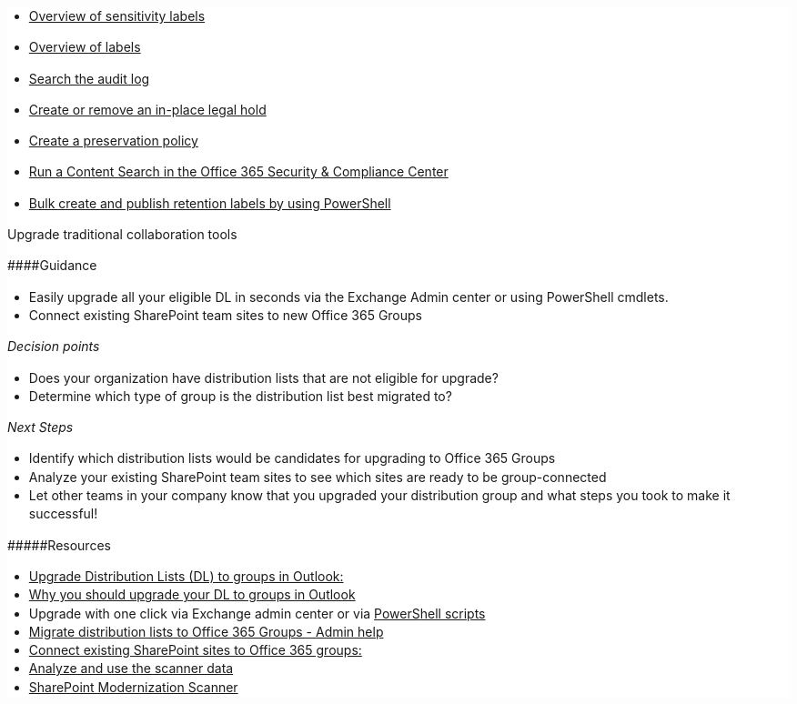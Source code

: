 * [Overview of sensitivity labels](https://docs.microsoft.com/en-us/Office365/SecurityCompliance/sensitivity-labels)

* [Overview of labels](https://support.office.com/article/Overview-of-labels-af398293-c69d-465e-a249-d74561552d30?ui=en-US&rs=en-US&ad=US)

* [Search the audit log](https://support.office.com/article/Search-the-audit-log-in-the-Office-365-Security-Compliance-Center-0d4d0f35-390b-4518-800e-0c7ec95e946c#PickTab=BYB)

* [Create or remove an in-place legal hold](https://technet.microsoft.com/library/dd979797(v=exchg.150).aspx)

* [Create a preservation policy](https://support.office.com/en-us/article/create-a-preservation-policy-2a8940d5-929b-4ac5-abae-82cda3e702bc)

* [Run a Content Search in the Office 365 Security & Compliance Center](https://support.office.com/en-us/article/run-a-content-search-in-the-office-365-security--compliance-center-61852fd9-fe8a-4880-a339-cb19ed3bff4a)

* [Bulk create and publish retention labels by using PowerShell](https://docs.microsoft.com/en-us/office365/securitycompliance/bulk-create-publish-labels-using-powershell)

Upgrade traditional collaboration tools 


####Guidance​
* Easily upgrade all your eligible DL in seconds via the Exchange Admin center or using PowerShell cmdlets.
* Connect existing SharePoint team sites to new Office 365 Groups

_Decision points_

* Does your organization have distribution lists that are not eligible for upgrade?
* Determine which type of group is the distribution list best migrated to?

_Next Steps_

* Identify which distribution lists would be candidates for upgrading to Office 365 Groups 
* Analyze your existing SharePoint team sites to see which sites are ready to be group-connected
* Let other teams in your company know that you upgraded your distribution group and what steps you took to make it successful!

#####Resources

* [Upgrade Distribution Lists (DL) to groups in Outlook:](http://aka.ms/whyupgradedls) 
* [Why you should upgrade your DL to groups in Outlook](https://aka.ms/whyupgradedls)
* Upgrade with one click via Exchange admin center or via [PowerShell scripts](https://support.office.com/en-us/article/Migrate-distribution-lists-to-Office-365-Groups-Admin-help-787d7a75-e201-46f3-a242-f698162ff09f?ui=en-US&rs=en-US&ad=US)
* [Migrate distribution lists to Office 365 Groups - Admin help](https://support.office.com/en-us/article/upgrade-distribution-lists-to-office-365-groups-in-outlook-787d7a75-e201-46f3-a242-f698162ff09f)
* [Connect existing SharePoint sites to Office 365 groups:](https://docs.microsoft.com/en-us/sharepoint/dev/transform/modernize-connect-to-office365-group)
* [Analyze and use the scanner data](https://docs.microsoft.com/en-us/sharepoint/dev/transform/modernize-connect-to-office365-group-scanner) 
* [SharePoint Modernization Scanner](https://github.com/SharePoint/PnP-Tools/tree/master/Solutions/SharePoint.Modernization) 
